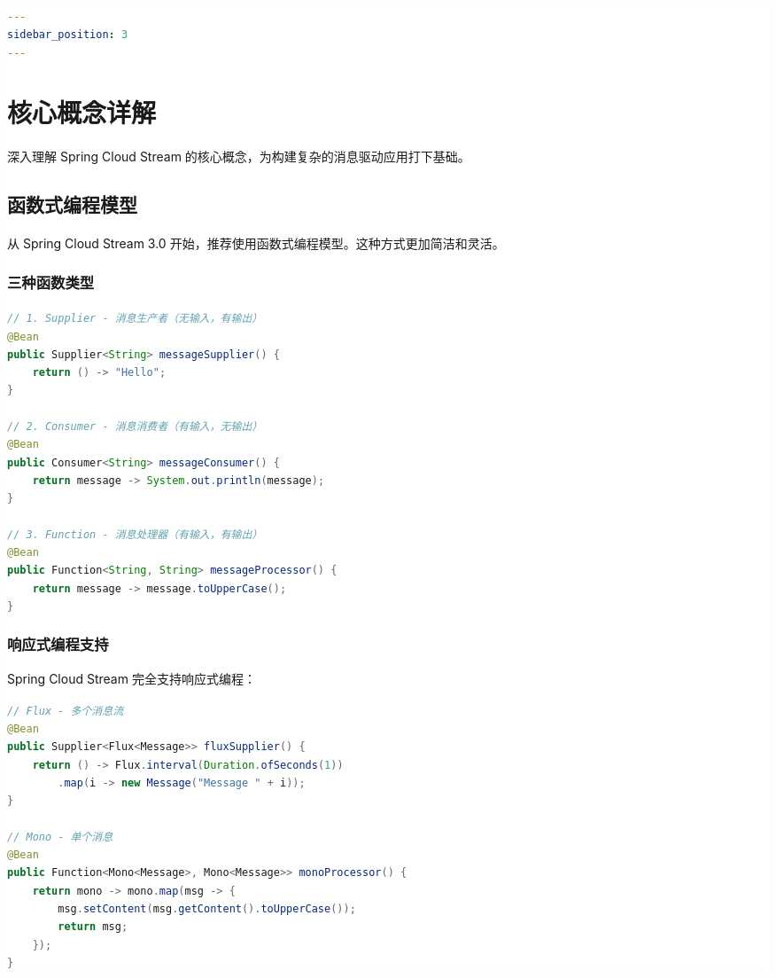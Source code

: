 ```yaml
---
sidebar_position: 3
---
```


# 核心概念详解

深入理解 Spring Cloud Stream 的核心概念，为构建复杂的消息驱动应用打下基础。

## 函数式编程模型

从 Spring Cloud Stream 3.0 开始，推荐使用函数式编程模型。这种方式更加简洁和灵活。

### 三种函数类型

```java
// 1. Supplier - 消息生产者（无输入，有输出）
@Bean
public Supplier<String> messageSupplier() {
    return () -> "Hello";
}

// 2. Consumer - 消息消费者（有输入，无输出）
@Bean
public Consumer<String> messageConsumer() {
    return message -> System.out.println(message);
}

// 3. Function - 消息处理器（有输入，有输出）
@Bean
public Function<String, String> messageProcessor() {
    return message -> message.toUpperCase();
}
```

### 响应式编程支持

Spring Cloud Stream 完全支持响应式编程：

```java
// Flux - 多个消息流
@Bean
public Supplier<Flux<Message>> fluxSupplier() {
    return () -> Flux.interval(Duration.ofSeconds(1))
        .map(i -> new Message("Message " + i));
}

// Mono - 单个消息
@Bean
public Function<Mono<Message>, Mono<Message>> monoProcessor() {
    return mono -> mono.map(msg -> {
        msg.setContent(msg.getContent().toUpperCase());
        return msg;
    });
}
```
